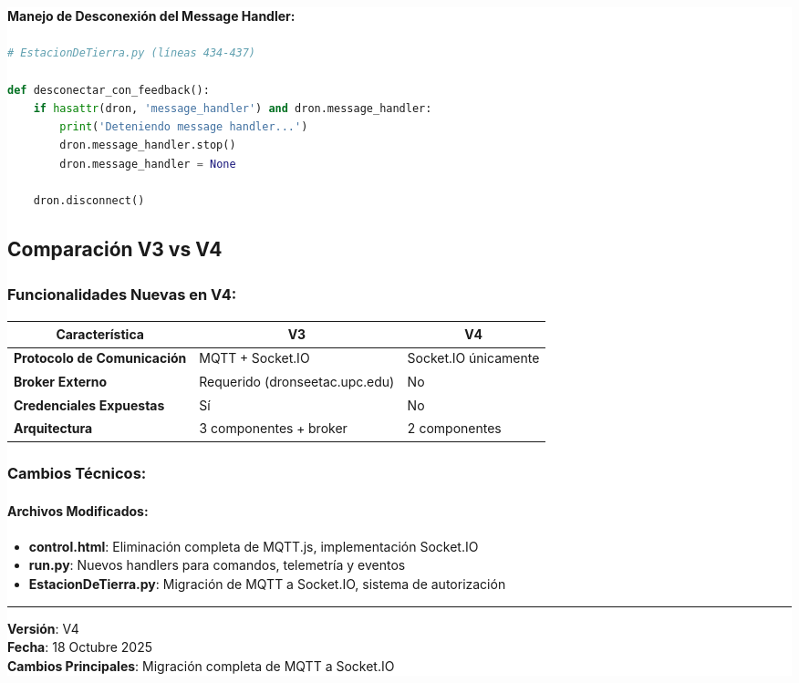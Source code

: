 #### Manejo de Desconexión del Message Handler:
```python
# EstacionDeTierra.py (líneas 434-437)

def desconectar_con_feedback():
    if hasattr(dron, 'message_handler') and dron.message_handler:
        print('Deteniendo message handler...')
        dron.message_handler.stop()
        dron.message_handler = None
    
    dron.disconnect()
```

## Comparación V3 vs V4

### Funcionalidades Nuevas en V4:

| Característica | V3 | V4 |
|---------------|----|----|
| **Protocolo de Comunicación** | MQTT + Socket.IO | Socket.IO únicamente |
| **Broker Externo** | Requerido (dronseetac.upc.edu) | No 
| **Credenciales Expuestas** | Sí | No |
| **Arquitectura** | 3 componentes + broker | 2 componentes |

### Cambios Técnicos:

#### Archivos Modificados:
- **control.html**: Eliminación completa de MQTT.js, implementación Socket.IO
- **run.py**: Nuevos handlers para comandos, telemetría y eventos
- **EstacionDeTierra.py**: Migración de MQTT a Socket.IO, sistema de autorización

---

**Versión**: V4  
**Fecha**: 18 Octubre 2025  
**Cambios Principales**: Migración completa de MQTT a Socket.IO  
